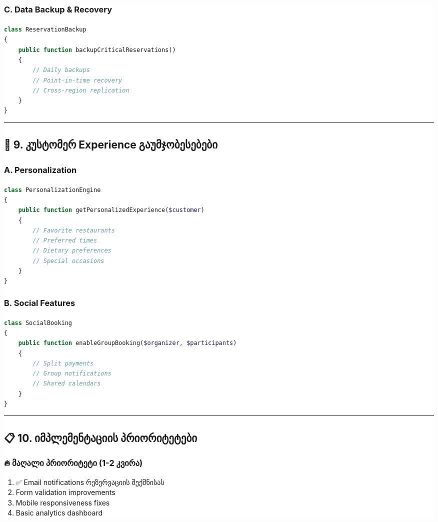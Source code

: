 ### C. **Data Backup & Recovery**
```php
class ReservationBackup
{
    public function backupCriticalReservations()
    {
        // Daily backups
        // Point-in-time recovery
        // Cross-region replication
    }
}
```

---

## 🎪 **9. კუსტომერ Experience გაუმჯობესებები**

### A. **Personalization**
```php
class PersonalizationEngine
{
    public function getPersonalizedExperience($customer)
    {
        // Favorite restaurants
        // Preferred times
        // Dietary preferences
        // Special occasions
    }
}
```

### B. **Social Features**
```php
class SocialBooking
{
    public function enableGroupBooking($organizer, $participants)
    {
        // Split payments
        // Group notifications
        // Shared calendars
    }
}
```

---

## 📋 **10. იმპლემენტაციის პრიორიტეტები**

### 🔥 **მაღალი პრიორიტეტი** (1-2 კვირა)
1. ✅ Email notifications რეზერვაციის შექმნისას
2. Form validation improvements
3. Mobile responsiveness fixes
4. Basic analytics dashboard
